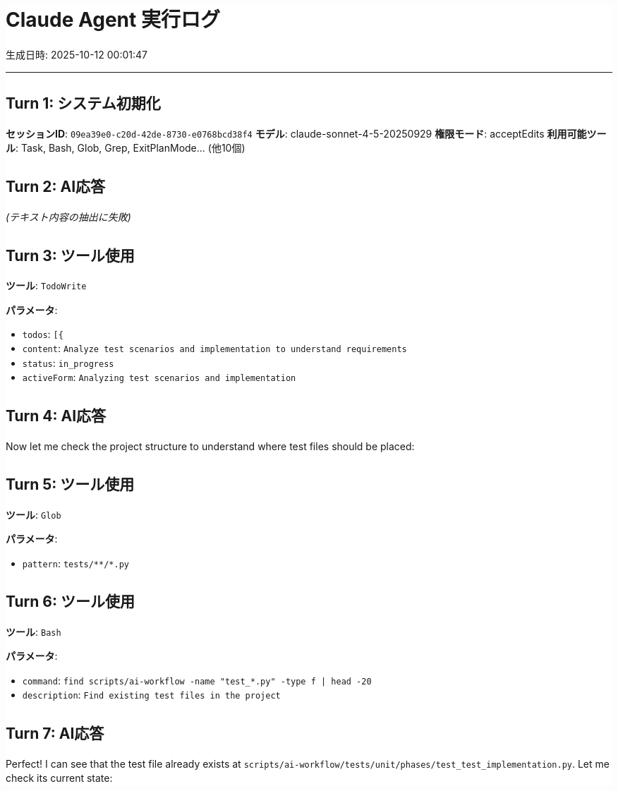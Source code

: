 # Claude Agent 実行ログ

生成日時: 2025-10-12 00:01:47

---

## Turn 1: システム初期化

**セッションID**: `09ea39e0-c20d-42de-8730-e0768bcd38f4`
**モデル**: claude-sonnet-4-5-20250929
**権限モード**: acceptEdits
**利用可能ツール**: Task, Bash, Glob, Grep, ExitPlanMode... (他10個)

## Turn 2: AI応答

*(テキスト内容の抽出に失敗)*

## Turn 3: ツール使用

**ツール**: `TodoWrite`

**パラメータ**:
- `todos`: `[{`
- `content`: `Analyze test scenarios and implementation to understand requirements`
- `status`: `in_progress`
- `activeForm`: `Analyzing test scenarios and implementation`

## Turn 4: AI応答

Now let me check the project structure to understand where test files should be placed:

## Turn 5: ツール使用

**ツール**: `Glob`

**パラメータ**:
- `pattern`: `tests/**/*.py`

## Turn 6: ツール使用

**ツール**: `Bash`

**パラメータ**:
- `command`: `find scripts/ai-workflow -name "test_*.py" -type f | head -20`
- `description`: `Find existing test files in the project`

## Turn 7: AI応答

Perfect! I can see that the test file already exists at `scripts/ai-workflow/tests/unit/phases/test_test_implementation.py`. Let me check its current state:
